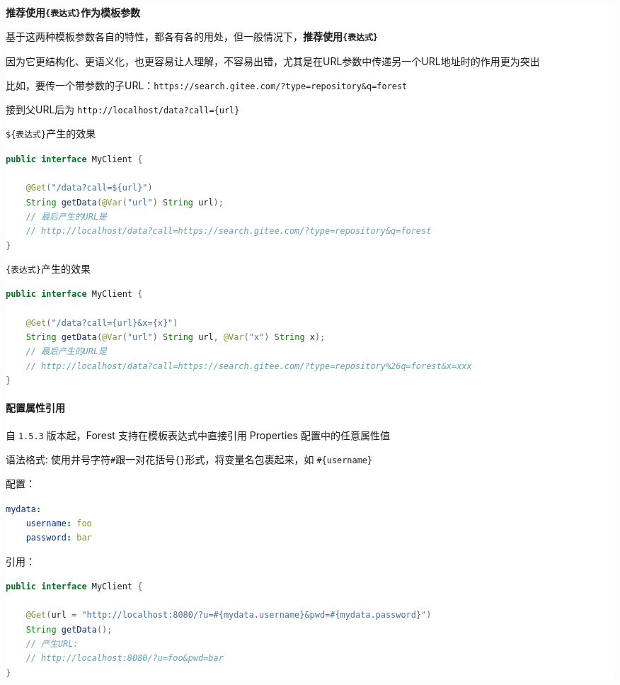 **推荐使用`{表达式}`作为模板参数**

基于这两种模板参数各自的特性，都各有各的用处，但一般情况下，**推荐使用`{表达式}`**

因为它更结构化、更语义化，也更容易让人理解，不容易出错，尤其是在URL参数中传递另一个URL地址时的作用更为突出

比如，要传一个带参数的子URL：`https://search.gitee.com/?type=repository&q=forest`

接到父URL后为 `http://localhost/data?call={url}`

`${表达式}`产生的效果

```java
public interface MyClient {

    @Get("/data?call=${url}")
    String getData(@Var("url") String url);
    // 最后产生的URL是
    // http://localhost/data?call=https://search.gitee.com/?type=repository&q=forest
}
```

`{表达式}`产生的效果

```java
public interface MyClient {

    @Get("/data?call={url}&x={x}")
    String getData(@Var("url") String url, @Var("x") String x);
    // 最后产生的URL是
    // http://localhost/data?call=https://search.gitee.com/?type=repository%26q=forest&x=xxx
}
```

#### 配置属性引用

自 `1.5.3` 版本起，Forest 支持在模板表达式中直接引用 Properties 配置中的任意属性值

语法格式: 使用井号字符`#`跟一对花括号`{}`形式，将变量名包裹起来，如 `#{username}`

配置：

```yaml
mydata:
    username: foo
    password: bar
```

引用：

```java
public interface MyClient {

    @Get(url = "http://localhost:8080/?u=#{mydata.username}&pwd=#{mydata.password}")
    String getData();
    // 产生URL:
    // http://localhost:8080/?u=foo&pwd=bar
}
```
